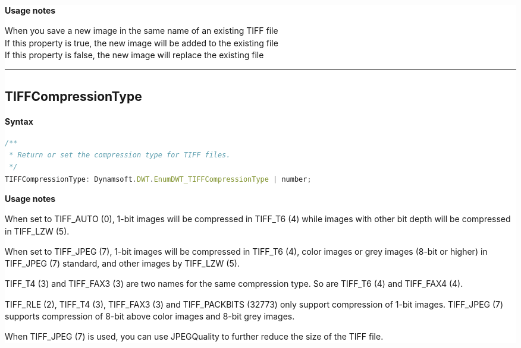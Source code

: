 **Usage notes**

When you save a new image in the same name of an existing TIFF file  
If this property is true, the new image will be added to the existing file  
If this property is false, the new image will replace the existing file  

---

## TIFFCompressionType

**Syntax**

``` javascript
/**
 * Return or set the compression type for TIFF files.
 */
TIFFCompressionType: Dynamsoft.DWT.EnumDWT_TIFFCompressionType | number;
```

**Usage notes**

When set to TIFF_AUTO (0), 1-bit images will be compressed in TIFF_T6 (4) while images with other bit depth will be compressed in TIFF_LZW (5).

When set to TIFF_JPEG (7), 1-bit images will be compressed in TIFF_T6 (4), color images or grey images (8-bit or higher) in TIFF_JPEG (7) standard, and other images by TIFF_LZW (5).

TIFF_T4 (3) and TIFF_FAX3 (3) are two names for the same compression type. So are TIFF_T6 (4) and TIFF_FAX4 (4).

TIFF_RLE (2), TIFF_T4 (3), TIFF_FAX3 (3) and TIFF_PACKBITS (32773) only support compression of 1-bit images. TIFF_JPEG (7) supports compression of 8-bit above color images and 8-bit grey images.

When TIFF_JPEG (7) is used, you can use JPEGQuality to further reduce the size of the TIFF file.


